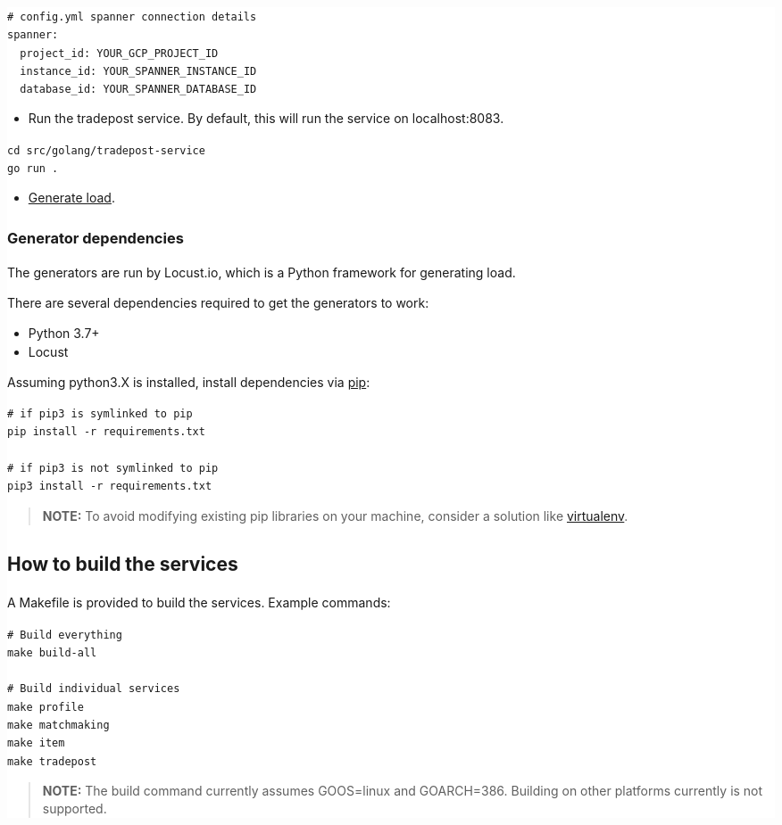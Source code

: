 ```
# config.yml spanner connection details
spanner:
  project_id: YOUR_GCP_PROJECT_ID
  instance_id: YOUR_SPANNER_INSTANCE_ID
  database_id: YOUR_SPANNER_DATABASE_ID

```

- Run the tradepost service. By default, this will run the service on localhost:8083.

```
cd src/golang/tradepost-service
go run .
```

- [Generate load](generators/README.md).


### Generator dependencies

The generators are run by Locust.io, which is a Python framework for generating load.

There are several dependencies required to get the generators to work:

- Python 3.7+
- Locust

Assuming python3.X is installed, install dependencies via [pip](https://pypi.org/project/pip/):

```
# if pip3 is symlinked to pip
pip install -r requirements.txt

# if pip3 is not symlinked to pip
pip3 install -r requirements.txt
```

> **NOTE:** To avoid modifying existing pip libraries on your machine, consider a solution like [virtualenv](https://pypi.org/project/virtualenv/).

## How to build the services

A Makefile is provided to build the services. Example commands:

```
# Build everything
make build-all

# Build individual services
make profile
make matchmaking
make item
make tradepost
```

> **NOTE:** The build command currently assumes GOOS=linux and GOARCH=386. Building on other platforms currently is not supported.
